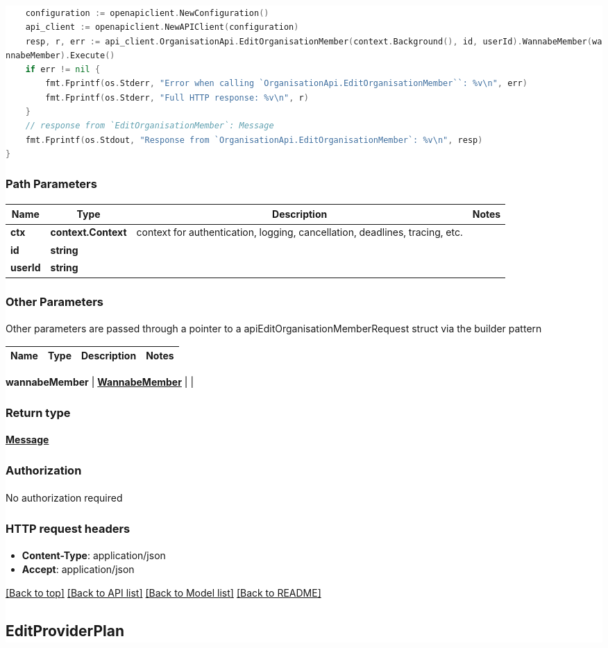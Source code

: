 ```go
    configuration := openapiclient.NewConfiguration()
    api_client := openapiclient.NewAPIClient(configuration)
    resp, r, err := api_client.OrganisationApi.EditOrganisationMember(context.Background(), id, userId).WannabeMember(wannabeMember).Execute()
    if err != nil {
        fmt.Fprintf(os.Stderr, "Error when calling `OrganisationApi.EditOrganisationMember``: %v\n", err)
        fmt.Fprintf(os.Stderr, "Full HTTP response: %v\n", r)
    }
    // response from `EditOrganisationMember`: Message
    fmt.Fprintf(os.Stdout, "Response from `OrganisationApi.EditOrganisationMember`: %v\n", resp)
}
```

### Path Parameters


Name | Type | Description  | Notes
------------- | ------------- | ------------- | -------------
**ctx** | **context.Context** | context for authentication, logging, cancellation, deadlines, tracing, etc.
**id** | **string** |  | 
**userId** | **string** |  | 

### Other Parameters

Other parameters are passed through a pointer to a apiEditOrganisationMemberRequest struct via the builder pattern


Name | Type | Description  | Notes
------------- | ------------- | ------------- | -------------


 **wannabeMember** | [**WannabeMember**](WannabeMember.md) |  | 

### Return type

[**Message**](Message.md)

### Authorization

No authorization required

### HTTP request headers

- **Content-Type**: application/json
- **Accept**: application/json

[[Back to top]](#) [[Back to API list]](../README.md#documentation-for-api-endpoints)
[[Back to Model list]](../README.md#documentation-for-models)
[[Back to README]](../README.md)


## EditProviderPlan
